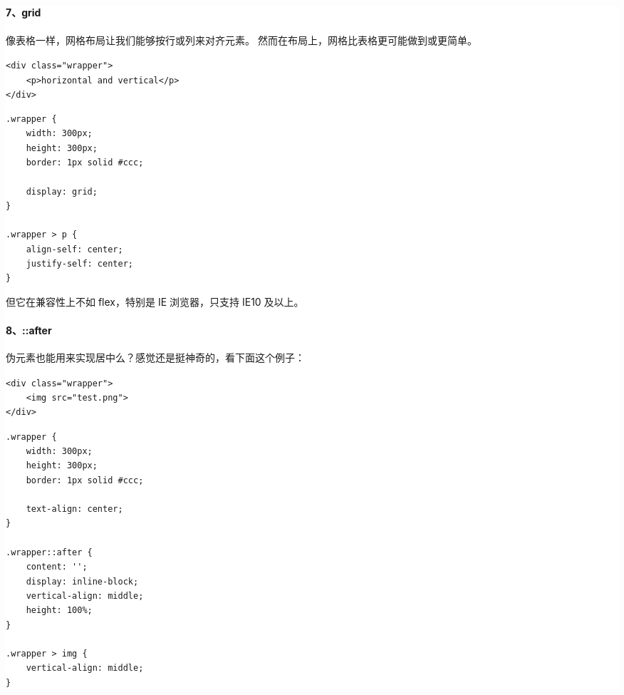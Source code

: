 #### 7、grid

像表格一样，网格布局让我们能够按行或列来对齐元素。 然而在布局上，网格比表格更可能做到或更简单。

```
<div class="wrapper">
    <p>horizontal and vertical</p>
</div>
```

```
.wrapper {
    width: 300px;
    height: 300px;
    border: 1px solid #ccc;

    display: grid;
}

.wrapper > p {
    align-self: center;
    justify-self: center;
}
```

但它在兼容性上不如 flex，特别是 IE 浏览器，只支持 IE10 及以上。

#### 8、::after

伪元素也能用来实现居中么？感觉还是挺神奇的，看下面这个例子：

```
<div class="wrapper">
    <img src="test.png">
</div>
```

```
.wrapper {
    width: 300px;
    height: 300px;
    border: 1px solid #ccc;

    text-align: center;
}

.wrapper::after {
    content: '';
    display: inline-block;
    vertical-align: middle;
    height: 100%;
}

.wrapper > img {
    vertical-align: middle;
}
```
